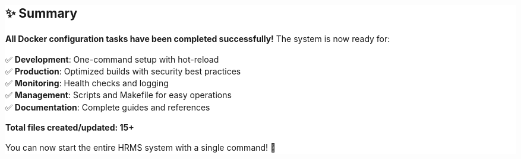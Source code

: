 ## ✨ Summary

**All Docker configuration tasks have been completed successfully!** The system is now ready for:

✅ **Development**: One-command setup with hot-reload  
✅ **Production**: Optimized builds with security best practices  
✅ **Monitoring**: Health checks and logging  
✅ **Management**: Scripts and Makefile for easy operations  
✅ **Documentation**: Complete guides and references  

**Total files created/updated: 15+**

You can now start the entire HRMS system with a single command! 🚀

